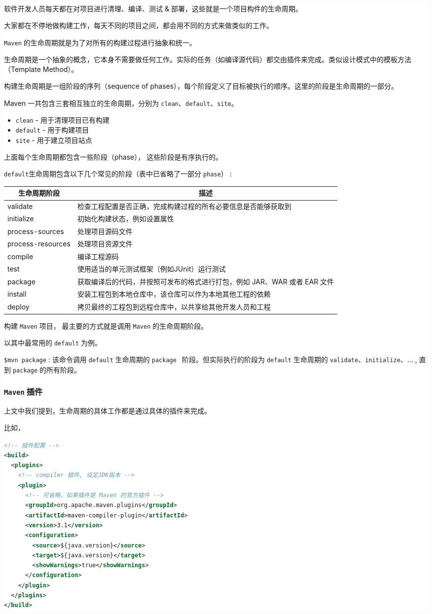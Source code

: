 软件开发人员每天都在对项目进行清理、编译、测试 & 部署，这些就是一个项目构件的生命周期。

大家都在不停地做构建工作，每天不同的项目之间，都会用不同的方式来做类似的工作。

`Maven` 的生命周期就是为了对所有的构建过程进行抽象和统一。

生命周期是一个抽象的概念，它本身不需要做任何工作。实际的任务（如编译源代码）都交由插件来完成。类似设计模式中的模板方法（Template Method）。

构建生命周期是一组阶段的序列（sequence of phases），每个阶段定义了目标被执行的顺序。这里的阶段是生命周期的一部分。

Maven 一共包含三套相互独立的生命周期，分别为 `clean`、`default`、`site`。

- `clean`  - 用于清理项目已有构建
- `default` - 用于构建项目
- `site` - 用于建立项目站点

上面每个生命周期都包含一些阶段（phase）， 这些阶段是有序执行的。

`default`生命周期包含以下几个常见的阶段（表中已省略了一部分 `phase`） :

| 生命周期阶段            | 描述                                       |
| ----------------- | ---------------------------------------- |
| validate          | 检查工程配置是否正确，完成构建过程的所有必要信息是否能够获取到          |
| initialize        | 初始化构建状态，例如设置属性                           |
| process-sources   | 处理项目源码文件                                 |
| process-resources | 处理项目资源文件                                 |
| compile           | 编译工程源码                                   |
| test              | 使用适当的单元测试框架（例如JUnit）运行测试                 |
| package           | 获取编译后的代码，并按照可发布的格式进行打包，例如 JAR、WAR 或者 EAR 文件 |
| install           | 安装工程包到本地仓库中，该仓库可以作为本地其他工程的依赖             |
| deploy            | 拷贝最终的工程包到远程仓库中，以共享给其他开发人员和工程             |

构建 `Maven` 项目， 最主要的方式就是调用 `Maven` 的生命周期阶段。

以其中最常用的 `default` 为例。

`$mvn package` : 该命令调用 `default` 生命周期的 `package ` 阶段。但实际执行的阶段为 `default` 生命周期的 `validate`、`initialize`、… , 直到 `package` 的所有阶段。

### `Maven` 插件

上文中我们提到，生命周期的具体工作都是通过具体的插件来完成。

比如，

```xml
<!-- 插件配置 -->
<build>
  <plugins>
    <!-- compiler 插件, 设定JDK版本 -->
    <plugin>
      <!-- 可省略，如果插件是 Maven 的官方插件 -->
      <groupId>org.apache.maven.plugins</groupId>
      <artifactId>maven-compiler-plugin</artifactId>
      <version>3.1</version>
      <configuration>
        <source>${java.version}</source>
        <target>${java.version}</target>
        <showWarnings>true</showWarnings>
      </configuration>
    </plugin>
  </plugins>
</build>
```
